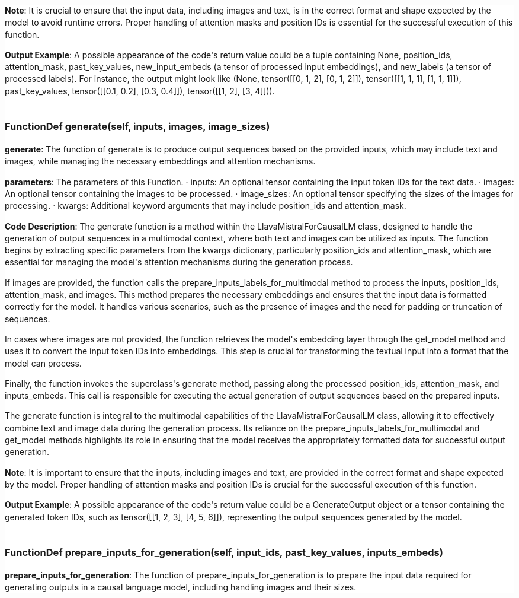 **Note**: It is crucial to ensure that the input data, including images and text, is in the correct format and shape expected by the model to avoid runtime errors. Proper handling of attention masks and position IDs is essential for the successful execution of this function.

**Output Example**: A possible appearance of the code's return value could be a tuple containing None, position_ids, attention_mask, past_key_values, new_input_embeds (a tensor of processed input embeddings), and new_labels (a tensor of processed labels). For instance, the output might look like (None, tensor([[0, 1, 2], [0, 1, 2]]), tensor([[1, 1, 1], [1, 1, 1]]), past_key_values, tensor([[0.1, 0.2], [0.3, 0.4]]), tensor([[1, 2], [3, 4]])).
***
### FunctionDef generate(self, inputs, images, image_sizes)
**generate**: The function of generate is to produce output sequences based on the provided inputs, which may include text and images, while managing the necessary embeddings and attention mechanisms.

**parameters**: The parameters of this Function.
· inputs: An optional tensor containing the input token IDs for the text data.
· images: An optional tensor containing the images to be processed.
· image_sizes: An optional tensor specifying the sizes of the images for processing.
· kwargs: Additional keyword arguments that may include position_ids and attention_mask.

**Code Description**: The generate function is a method within the LlavaMistralForCausalLM class, designed to handle the generation of output sequences in a multimodal context, where both text and images can be utilized as inputs. The function begins by extracting specific parameters from the kwargs dictionary, particularly position_ids and attention_mask, which are essential for managing the model's attention mechanisms during the generation process.

If images are provided, the function calls the prepare_inputs_labels_for_multimodal method to process the inputs, position_ids, attention_mask, and images. This method prepares the necessary embeddings and ensures that the input data is formatted correctly for the model. It handles various scenarios, such as the presence of images and the need for padding or truncation of sequences.

In cases where images are not provided, the function retrieves the model's embedding layer through the get_model method and uses it to convert the input token IDs into embeddings. This step is crucial for transforming the textual input into a format that the model can process.

Finally, the function invokes the superclass's generate method, passing along the processed position_ids, attention_mask, and inputs_embeds. This call is responsible for executing the actual generation of output sequences based on the prepared inputs.

The generate function is integral to the multimodal capabilities of the LlavaMistralForCausalLM class, allowing it to effectively combine text and image data during the generation process. Its reliance on the prepare_inputs_labels_for_multimodal and get_model methods highlights its role in ensuring that the model receives the appropriately formatted data for successful output generation.

**Note**: It is important to ensure that the inputs, including images and text, are provided in the correct format and shape expected by the model. Proper handling of attention masks and position IDs is crucial for the successful execution of this function.

**Output Example**: A possible appearance of the code's return value could be a GenerateOutput object or a tensor containing the generated token IDs, such as tensor([[1, 2, 3], [4, 5, 6]]), representing the output sequences generated by the model.
***
### FunctionDef prepare_inputs_for_generation(self, input_ids, past_key_values, inputs_embeds)
**prepare_inputs_for_generation**: The function of prepare_inputs_for_generation is to prepare the input data required for generating outputs in a causal language model, including handling images and their sizes.
